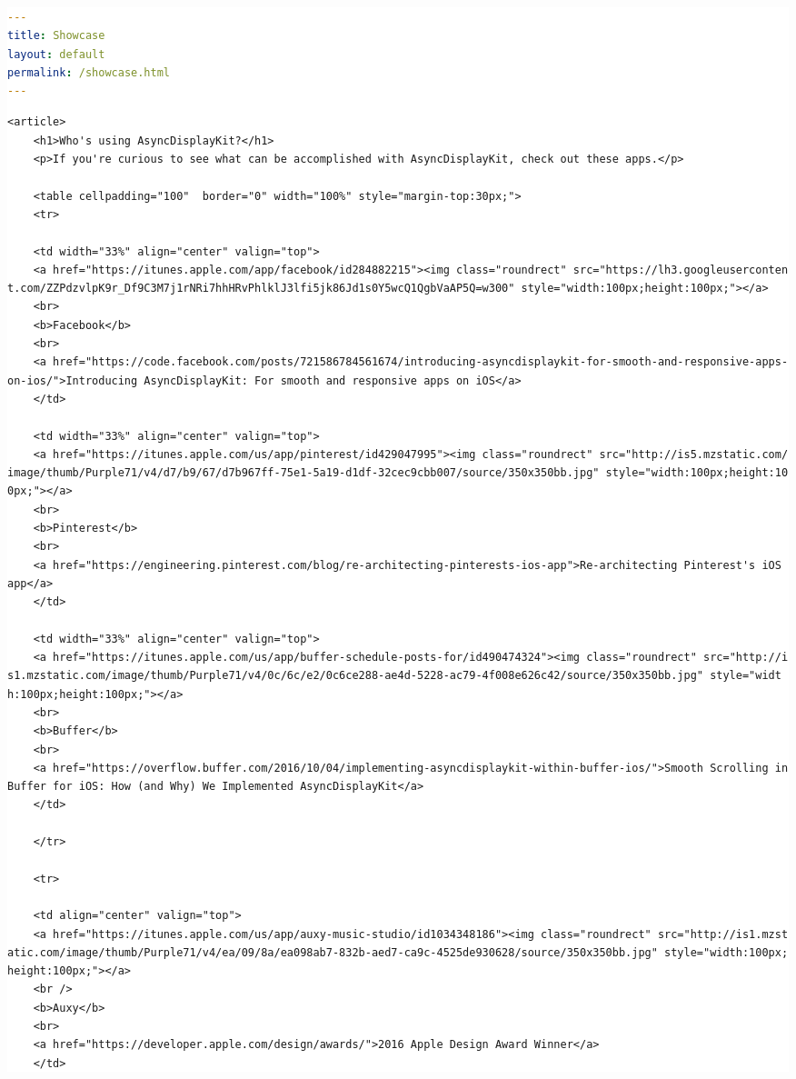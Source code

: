 ```yaml
---
title: Showcase
layout: default
permalink: /showcase.html
---
```


<div class="container container-margin">
	
	<article>
		<h1>Who's using AsyncDisplayKit?</h1>
		<p>If you're curious to see what can be accomplished with AsyncDisplayKit, check out these apps.</p>
		
		<table cellpadding="100"  border="0" width="100%" style="margin-top:30px;">
		<tr>
		
		<td width="33%" align="center" valign="top">
		<a href="https://itunes.apple.com/app/facebook/id284882215"><img class="roundrect" src="https://lh3.googleusercontent.com/ZZPdzvlpK9r_Df9C3M7j1rNRi7hhHRvPhlklJ3lfi5jk86Jd1s0Y5wcQ1QgbVaAP5Q=w300" style="width:100px;height:100px;"></a>
		<br>
		<b>Facebook</b>
		<br>
		<a href="https://code.facebook.com/posts/721586784561674/introducing-asyncdisplaykit-for-smooth-and-responsive-apps-on-ios/">Introducing AsyncDisplayKit: For smooth and responsive apps on iOS</a>
		</td>
		
		<td width="33%" align="center" valign="top">
		<a href="https://itunes.apple.com/us/app/pinterest/id429047995"><img class="roundrect" src="http://is5.mzstatic.com/image/thumb/Purple71/v4/d7/b9/67/d7b967ff-75e1-5a19-d1df-32cec9cbb007/source/350x350bb.jpg" style="width:100px;height:100px;"></a>
		<br>
		<b>Pinterest</b>
		<br>
		<a href="https://engineering.pinterest.com/blog/re-architecting-pinterests-ios-app">Re-architecting Pinterest's iOS app</a>
		</td>
		
		<td width="33%" align="center" valign="top">
		<a href="https://itunes.apple.com/us/app/buffer-schedule-posts-for/id490474324"><img class="roundrect" src="http://is1.mzstatic.com/image/thumb/Purple71/v4/0c/6c/e2/0c6ce288-ae4d-5228-ac79-4f008e626c42/source/350x350bb.jpg" style="width:100px;height:100px;"></a>
		<br>
		<b>Buffer</b>
		<br>
		<a href="https://overflow.buffer.com/2016/10/04/implementing-asyncdisplaykit-within-buffer-ios/">Smooth Scrolling in Buffer for iOS: How (and Why) We Implemented AsyncDisplayKit</a>
		</td>
		
		</tr>
		
		<tr>
		
		<td align="center" valign="top">
		<a href="https://itunes.apple.com/us/app/auxy-music-studio/id1034348186"><img class="roundrect" src="http://is1.mzstatic.com/image/thumb/Purple71/v4/ea/09/8a/ea098ab7-832b-aed7-ca9c-4525de930628/source/350x350bb.jpg" style="width:100px;height:100px;"></a>
		<br />
		<b>Auxy</b>
		<br>
		<a href="https://developer.apple.com/design/awards/">2016 Apple Design Award Winner</a>
		</td>
		